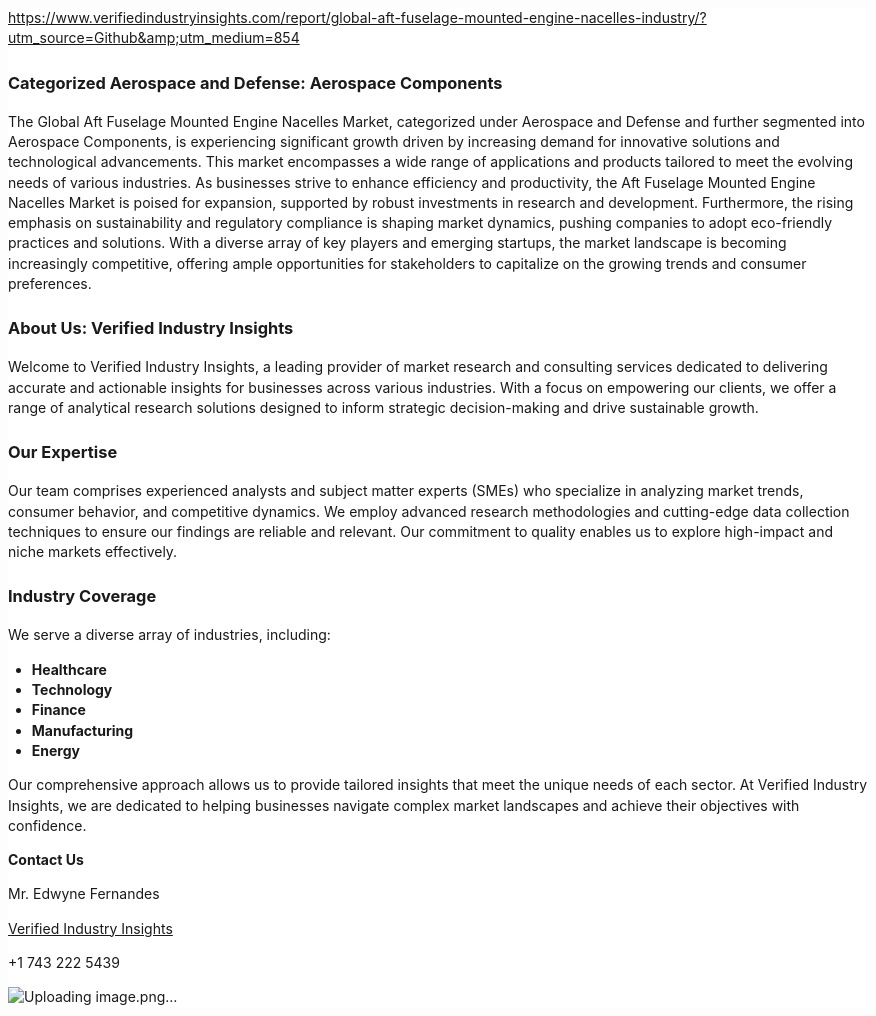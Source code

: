 </strong><a href="https://www.verifiedindustryinsights.com/report/global-aft-fuselage-mounted-engine-nacelles-industry/?utm_source=Github&amp;utm_medium=854">https://www.verifiedindustryinsights.com/report/global-aft-fuselage-mounted-engine-nacelles-industry/?utm_source=Github&amp;utm_medium=854</a>&nbsp;</p><h3>Categorized Aerospace and Defense: Aerospace Components </h3><p>The Global Aft Fuselage Mounted Engine Nacelles Market, categorized under Aerospace and Defense and further segmented into Aerospace Components, is experiencing significant growth driven by increasing demand for innovative solutions and technological advancements. This market encompasses a wide range of applications and products tailored to meet the evolving needs of various industries. As businesses strive to enhance efficiency and productivity, the Aft Fuselage Mounted Engine Nacelles Market is poised for expansion, supported by robust investments in research and development. Furthermore, the rising emphasis on sustainability and regulatory compliance is shaping market dynamics, pushing companies to adopt eco-friendly practices and solutions. With a diverse array of key players and emerging startups, the market landscape is becoming increasingly competitive, offering ample opportunities for stakeholders to capitalize on the growing trends and consumer preferences.</p><h3>About Us: Verified Industry Insights</h3><p>Welcome to Verified Industry Insights, a leading provider of market research and consulting services dedicated to delivering accurate and actionable insights for businesses across various industries. With a focus on empowering our clients, we offer a range of analytical research solutions designed to inform strategic decision-making and drive sustainable growth.</p><h3>Our Expertise</h3><p>Our team comprises experienced analysts and subject matter experts (SMEs) who specialize in analyzing market trends, consumer behavior, and competitive dynamics. We employ advanced research methodologies and cutting-edge data collection techniques to ensure our findings are reliable and relevant. Our commitment to quality enables us to explore high-impact and niche markets effectively.</p><h3>Industry Coverage</h3><p>We serve a diverse array of industries, including:</p><ul><li><strong>Healthcare</strong></li><li><strong>Technology</strong></li><li><strong>Finance</strong></li><li><strong>Manufacturing</strong></li><li><strong>Energy</strong></li></ul><p>Our comprehensive approach allows us to provide tailored insights that meet the unique needs of each sector. At Verified Industry Insights, we are dedicated to helping businesses navigate complex market landscapes and achieve their objectives with confidence.</p><p><strong>Contact Us</strong></p><p>Mr. Edwyne Fernandes</p><p><a href="https://www.verifiedindustryinsights.com/">Verified Industry Insights</a></p><p>+1 743 222 5439</p>
![Uploading image.png…]()
